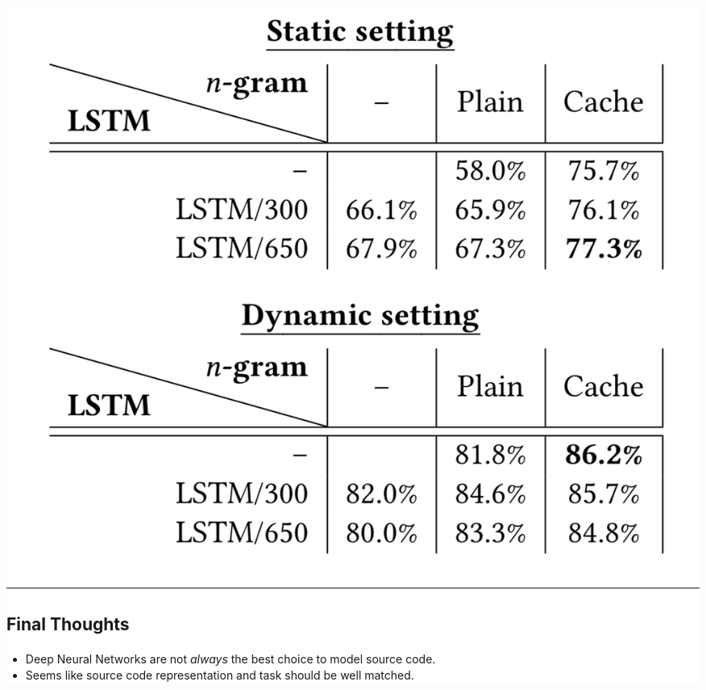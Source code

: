 ![](./img/results_paper3.png)

----

## Final Thoughts

+  Deep Neural Networks are not *always* the best choice to model source code.
+ Seems like source code representation and task should be well matched.
